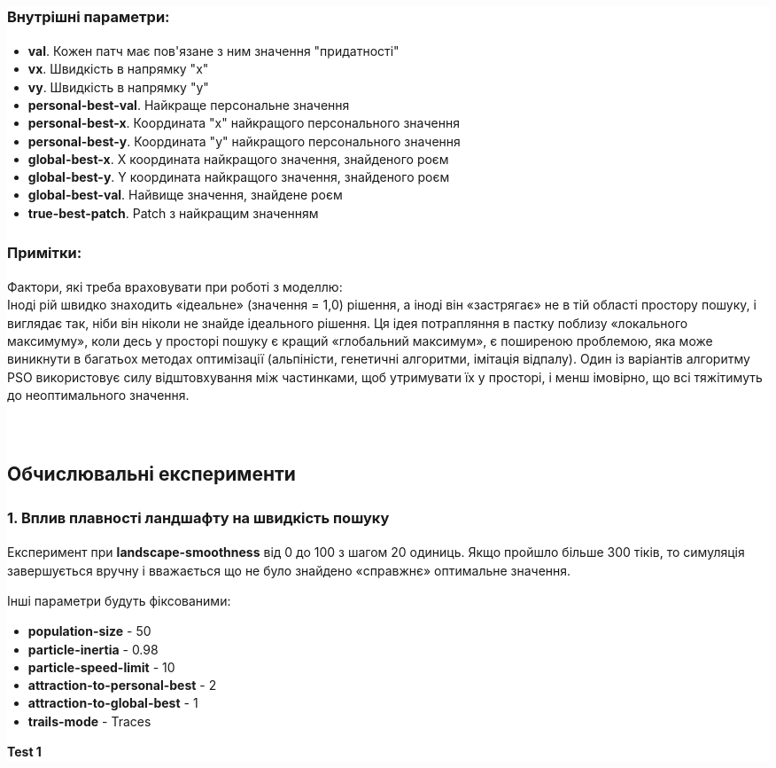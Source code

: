 ### Внутрішні параметри:
- **val**. Кожен патч має пов'язане з ним значення "придатності"
- **vx**. Швидкість в напрямку "x"
- **vy**. Швидкість в напрямку "y"
- **personal-best-val**. Найкраще персональне значення
- **personal-best-x**. Координата "x" найкращого персонального значення
- **personal-best-y**. Координата "y" найкращого персонального значення
- **global-best-x**. X координата найкращого значення, знайденого роєм
- **global-best-y**. Y координата найкращого значення, знайденого роєм
- **global-best-val**. Найвище значення, знайдене роєм
- **true-best-patch**. Patch з найкращим значенням

### Примітки:
Фактори, які треба враховувати при роботі з моделлю:\
Іноді рій швидко знаходить «ідеальне» (значення = 1,0) рішення, а іноді він «застрягає» не в тій області простору пошуку, і виглядає так, ніби він ніколи не знайде ідеального рішення. Ця ідея потрапляння в пастку поблизу «локального максимуму», коли десь у просторі пошуку є кращий «глобальний максимум», є поширеною проблемою, яка може виникнути в багатьох методах оптимізації (альпіністи, генетичні алгоритми, імітація відпалу). Один із варіантів алгоритму PSO використовує силу відштовхування між частинками, щоб утримувати їх у просторі, і менш імовірно, що всі тяжітимуть до неоптимального значення.

<br>

## Обчислювальні експерименти

### 1. Вплив плавності ландшафту на швидкість пошуку

Експеримент при **landscape-smoothness** від 0 до 100 з шагом 20 одиниць. Якщо пройшло більше 300 тіків, то симуляція завершується вручну і вважається що не було знайдено «справжнє» оптимальне значення.

Інші параметри будуть фіксованими: 
- **population-size** - 50
- **particle-inertia** - 0.98
- **particle-speed-limit** - 10
- **attraction-to-personal-best** - 2
- **attraction-to-global-best** - 1
- **trails-mode** - Traces

**Test 1**
